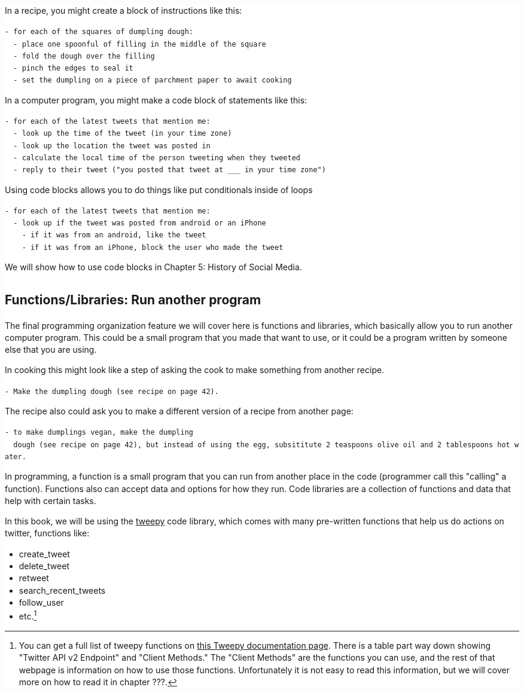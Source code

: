 In a recipe, you might create a block of instructions like this:
```text
- for each of the squares of dumpling dough:
  - place one spoonful of filling in the middle of the square
  - fold the dough over the filling
  - pinch the edges to seal it
  - set the dumpling on a piece of parchment paper to await cooking
```

In a computer program, you might make a code block of statements like this:

```text
- for each of the latest tweets that mention me:
  - look up the time of the tweet (in your time zone)
  - look up the location the tweet was posted in
  - calculate the local time of the person tweeting when they tweeted
  - reply to their tweet ("you posted that tweet at ___ in your time zone")
```

Using code blocks allows you to do things like put conditionals inside of loops
```text
- for each of the latest tweets that mention me:
  - look up if the tweet was posted from android or an iPhone
    - if it was from an android, like the tweet
    - if it was from an iPhone, block the user who made the tweet
```


We will show how to use code blocks in Chapter 5: History of Social Media.

## Functions/Libraries: Run another program
The final programming organization feature we will cover here is functions and libraries, which basically allow you to run another computer program. This could be a small program that you made that want to use, or it could be a program written by someone else that you are using.

In cooking this might look like a step of asking the cook to make something from another recipe.
```text
- Make the dumpling dough (see recipe on page 42).
```

The recipe also could ask you to make a different version of a recipe from another page:
```text
- to make dumplings vegan, make the dumpling
  dough (see recipe on page 42), but instead of using the egg, subsititute 2 teaspoons olive oil and 2 tablespoons hot water.
```

In programming, a function is a small program that you can run from another place in the code (programmer call this "calling" a function). Functions also can accept data and options for how they run. Code libraries are a collection of functions and data that help with certain tasks.

In this book, we will be using the [tweepy](https://www.tweepy.org/) code library, which comes with many pre-written functions that help us do actions on twitter, functions like:
- create_tweet
- delete_tweet
- retweet
- search_recent_tweets
- follow_user
- etc.[^tweepy_functions_footnote]


[^language_types_footnote]: There are other types of programming organizations as well, such as [functional programming](https://en.wikipedia.org/wiki/Functional_programming) (like [Excel](https://www.microsoft.com/en-us/research/blog/lambda-the-ultimatae-excel-worksheet-function/) and [Google Sheets](https://www.google.com/sheets/about/)),  [visual programming](https://en.wikipedia.org/wiki/Visual_programming_language) (like the educational [Scratch](https://scratch.mit.edu/), or the 3D Graphics [Blender node editor](https://docs.blender.org/manual/en/2.79/editors/node_editor/introduction.html])), [declarative programming](https://en.wikipedia.org/wiki/Declarative_programming) (like HTML and CSS web content) [object oriented programming](https://en.wikipedia.org/wiki/Object-oriented_programming) (can be done in Python, JavaScript, and many others), and [many more](https://en.wikipedia.org/wiki/Programming_paradigm).
[^tweepy_functions_footnote]: You can get a full list of tweepy functions on [this Tweepy documentation page](https://docs.tweepy.org/en/stable/client.html#tweepy.Client). There is a table part way down showing "Twitter API v2 Endpoint" and "Client Methods." The "Client Methods" are the functions you can use, and the rest of that webpage is information on how to use those functions. Unfortunately it is not easy to read this information, but we will cover more on how to read it in chapter ???.